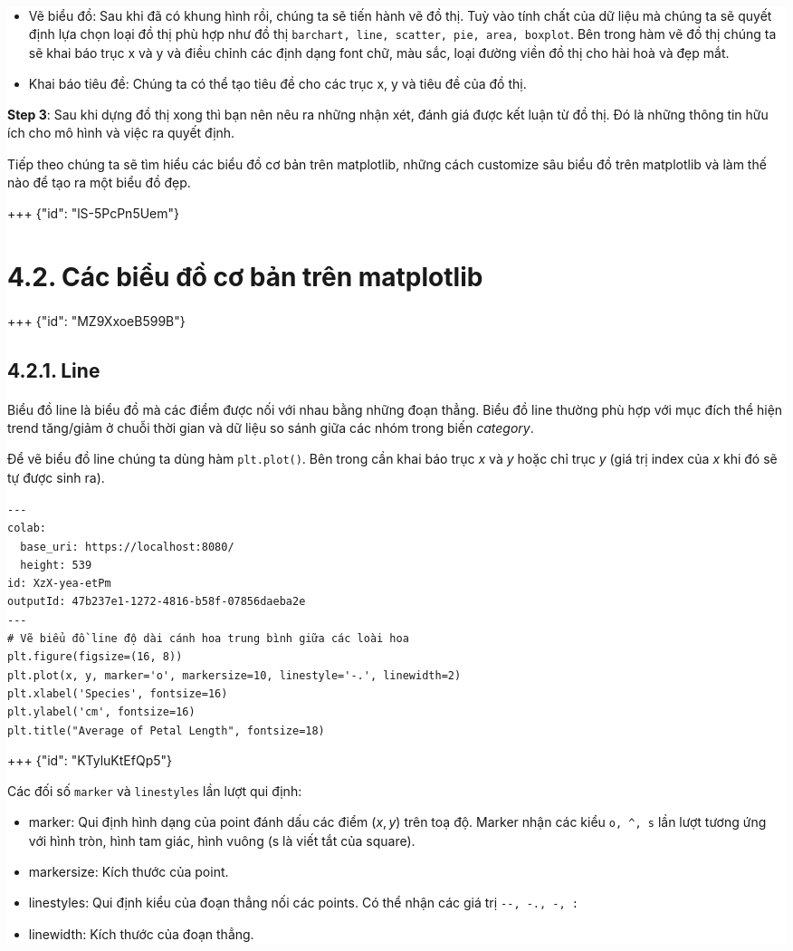 - Vẽ biểu đồ: Sau khi đã có khung hình rồi, chúng ta sẽ tiến hành vẽ đồ thị. Tuỳ vào tính chất của dữ liệu mà chúng ta sẽ quyết định lựa chọn loại đồ thị phù hợp như đồ thị `barchart, line, scatter, pie, area, boxplot`. Bên trong hàm vẽ đồ thị chúng ta sẽ khai báo trục x và y và điều chỉnh các định dạng font chữ, màu sắc, loại đường viền đồ thị cho hài hoà và đẹp mắt.

- Khai báo tiêu đề: Chúng ta có thể tạo tiêu đề cho các trục x, y và tiêu đề của đồ thị.

**Step 3**: Sau khi dựng đồ thị xong thì bạn nên nêu ra những nhận xét, đánh giá được kết luận từ đồ thị. Đó là những thông tin hữu ích cho mô hình và việc ra quyết định.

Tiếp theo chúng ta sẽ tìm hiểu các biểu đồ cơ bản trên matplotlib, những cách customize sâu biểu đồ trên matplotlib và làm thế nào để tạo ra một biểu đồ đẹp.

+++ {"id": "lS-5PcPn5Uem"}

# 4.2. Các biểu đồ cơ bản trên matplotlib

+++ {"id": "MZ9XxoeB599B"}

## 4.2.1. Line

Biểu đồ line là biểu đồ mà các điểm được nối với nhau bằng những đoạn thẳng. Biểu đồ line thường phù hợp với mục đích thể hiện trend tăng/giảm ở chuỗi thời gian và dữ liệu so sánh giữa các nhóm trong biến _category_.

Để vẽ biểu đồ line chúng ta dùng hàm `plt.plot()`. Bên trong cần khai báo trục $x$ và $y$ hoặc chỉ trục $y$ (giá trị index của $x$ khi đó sẽ tự được sinh ra).

```{code-cell}
---
colab:
  base_uri: https://localhost:8080/
  height: 539
id: XzX-yea-etPm
outputId: 47b237e1-1272-4816-b58f-07856daeba2e
---
# Vẽ biểu đồ line độ dài cánh hoa trung bình giữa các loài hoa
plt.figure(figsize=(16, 8))
plt.plot(x, y, marker='o', markersize=10, linestyle='-.', linewidth=2)
plt.xlabel('Species', fontsize=16)
plt.ylabel('cm', fontsize=16)
plt.title("Average of Petal Length", fontsize=18)
```

+++ {"id": "KTyluKtEfQp5"}

Các đối số `marker` và `linestyles` lần lượt qui định:

* marker: Qui định hình dạng của point đánh dấu các điểm $(x, y)$ trên toạ độ. Marker nhận các kiểu `o, ^, s` lần lượt tương ứng với hình tròn, hình tam giác, hình vuông (s là viết tắt của square).

* markersize: Kích thước của point.

* linestyles: Qui định kiểu của đoạn thẳng nối các points. Có thể nhận các giá trị `--, -., -, :`

* linewidth: Kích thước của đoạn thẳng.
